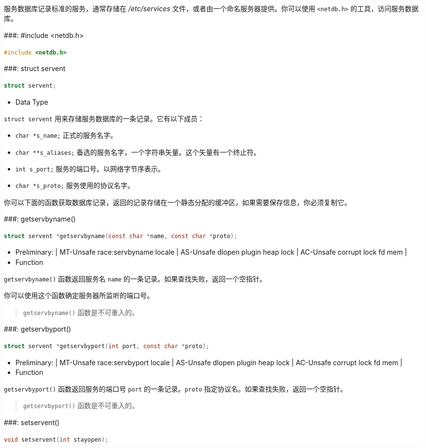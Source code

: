 服务数据库记录标准的服务，通常存储在 */etc/services* 文件，或者由一个命名服务器提供。你可以使用 `<netdb.h>` 的工具，访问服务数据库。

###: #include &lt;netdb.h&gt;

```c
#include <netdb.h>
```

###: struct servent

```c
struct servent;
```

* Data Type

`struct servent` 用来存储服务数据库的一条记录。它有以下成员：

* `char *s_name;` 正式的服务名字。

* `char **s_aliases;` 备选的服务名字，一个字符串矢量。这个矢量有一个终止符。

* `int s_port;` 服务的端口号。以网络字节序表示。

* `char *s_proto;` 服务使用的协议名字。

你可以下面的函数获取数据库记录，返回的记录存储在一个静态分配的缓冲区，如果需要保存信息，你必须复制它。

###: getservbyname()

```c
struct servent *getservbyname(const char *name, const char *proto);
```

* Preliminary: | MT-Unsafe race:servbyname locale | AS-Unsafe dlopen plugin heap lock | AC-Unsafe corrupt lock fd mem |
* Function

`getservbyname()` 函数返回服务名 `name` 的一条记录。如果查找失败，返回一个空指针。

你可以使用这个函数确定服务器所监听的端口号。

> `getservbyname()` 函数是不可重入的。

###: getservbyport()

```c
struct servent *getservbyport(int port, const char *proto);
```

* Preliminary: | MT-Unsafe race:servbyport locale | AS-Unsafe dlopen plugin heap lock | AC-Unsafe corrupt lock fd mem |
* Function

`getservbyport()` 函数返回服务的端口号 `port` 的一条记录。`proto` 指定协议名。如果查找失败，返回一个空指针。

> `getservbyport()` 函数是不可重入的。

###: setservent()

```c
void setservent(int stayopen);
```
